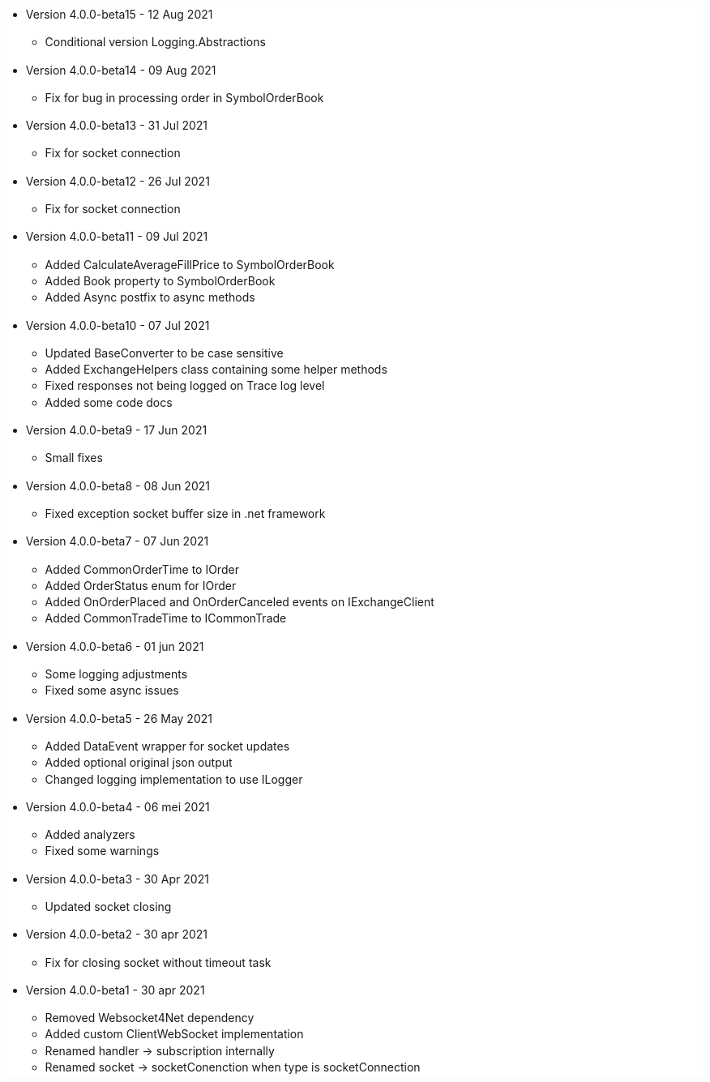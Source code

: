 * Version 4.0.0-beta15 - 12 Aug 2021
    * Conditional version Logging.Abstractions

* Version 4.0.0-beta14 - 09 Aug 2021
    * Fix for bug in processing order in SymbolOrderBook

* Version 4.0.0-beta13 - 31 Jul 2021
    * Fix for socket connection

* Version 4.0.0-beta12 - 26 Jul 2021
    * Fix for socket connection

* Version 4.0.0-beta11 - 09 Jul 2021
    * Added CalculateAverageFillPrice to SymbolOrderBook
    * Added Book property to SymbolOrderBook
    * Added Async postfix to async methods

* Version 4.0.0-beta10 - 07 Jul 2021
    * Updated BaseConverter to be case sensitive
    * Added ExchangeHelpers class containing some helper methods
    * Fixed responses not being logged on Trace log level
    * Added some code docs

* Version 4.0.0-beta9 - 17 Jun 2021
    * Small fixes

* Version 4.0.0-beta8 - 08 Jun 2021
    * Fixed exception socket buffer size in .net framework

* Version 4.0.0-beta7 - 07 Jun 2021
    * Added CommonOrderTime to IOrder
    * Added OrderStatus enum for IOrder
    * Added OnOrderPlaced and OnOrderCanceled events on IExchangeClient
    * Added CommonTradeTime to ICommonTrade

* Version 4.0.0-beta6 - 01 jun 2021
    * Some logging adjustments
    * Fixed some async issues

* Version 4.0.0-beta5 - 26 May 2021
    * Added DataEvent wrapper for socket updates
    * Added optional original json output
    * Changed logging implementation to use ILogger

* Version 4.0.0-beta4 - 06 mei 2021
    * Added analyzers
    * Fixed some warnings

* Version 4.0.0-beta3 - 30 Apr 2021
    * Updated socket closing

* Version 4.0.0-beta2 - 30 apr 2021
    * Fix for closing socket without timeout task

* Version 4.0.0-beta1 - 30 apr 2021
    * Removed Websocket4Net dependency
    * Added custom ClientWebSocket implementation
    * Renamed handler -> subscription internally
    * Renamed socket -> socketConenction when type is socketConnection
